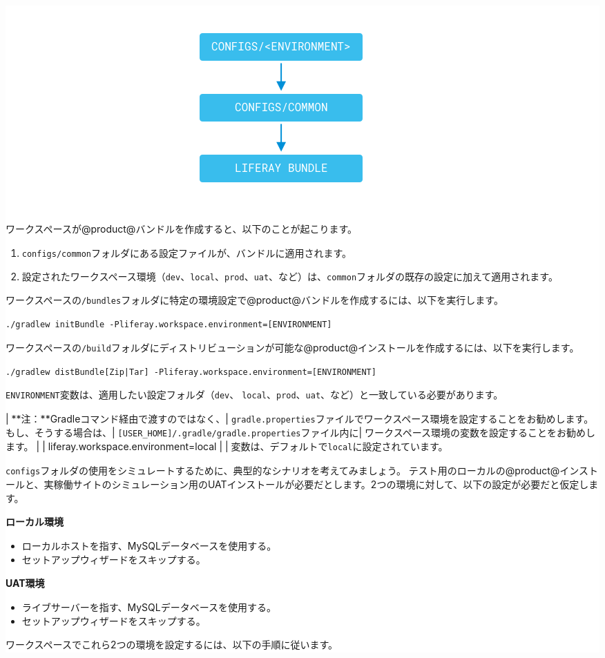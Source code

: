 ![図1：`configs/common`および`configs/[environment]`は、作成されたときに@product@バンドルをオーバーレイします。](../../../images/workspace-configs.png)

ワークスペースが@product@バンドルを作成すると、以下のことが起こります。

1. `configs/common`フォルダにある設定ファイルが、バンドルに適用されます。

2. 設定されたワークスペース環境（`dev`、`local`、`prod`、`uat`、など）は、`common`フォルダの既存の設定に加えて適用されます。

ワークスペースの`/bundles`フォルダに特定の環境設定で@product@バンドルを作成するには、以下を実行します。

    ./gradlew initBundle -Pliferay.workspace.environment=[ENVIRONMENT]



ワークスペースの`/build`フォルダにディストリビューションが可能な@product@インストールを作成するには、以下を実行します。

    ./gradlew distBundle[Zip|Tar] -Pliferay.workspace.environment=[ENVIRONMENT]

`ENVIRONMENT`変数は、適用したい設定フォルダ（`dev`、 `local`、`prod`、`uat`、など）と一致している必要があります。

| **注：**Gradleコマンド経由で渡すのではなく、| `gradle.properties`ファイルでワークスペース環境を設定することをお勧めします。もし、そうする場合は、| `[USER_HOME]/.gradle/gradle.properties`ファイル内に| ワークスペース環境の変数を設定することをお勧めします。
|
|     liferay.workspace.environment=local
|
| 変数は、デフォルトで`local`に設定されています。

`configs`フォルダの使用をシミュレートするために、典型的なシナリオを考えてみましょう。
テスト用のローカルの@product@インストールと、実稼働サイトのシミュレーション用のUATインストールが必要だとします。2つの環境に対して、以下の設定が必要だと仮定します。

**ローカル環境**

- ローカルホストを指す、MySQLデータベースを使用する。
- セットアップウィザードをスキップする。

**UAT環境**

- ライブサーバーを指す、MySQLデータベースを使用する。
- セットアップウィザードをスキップする。

ワークスペースでこれら2つの環境を設定するには、以下の手順に従います。

